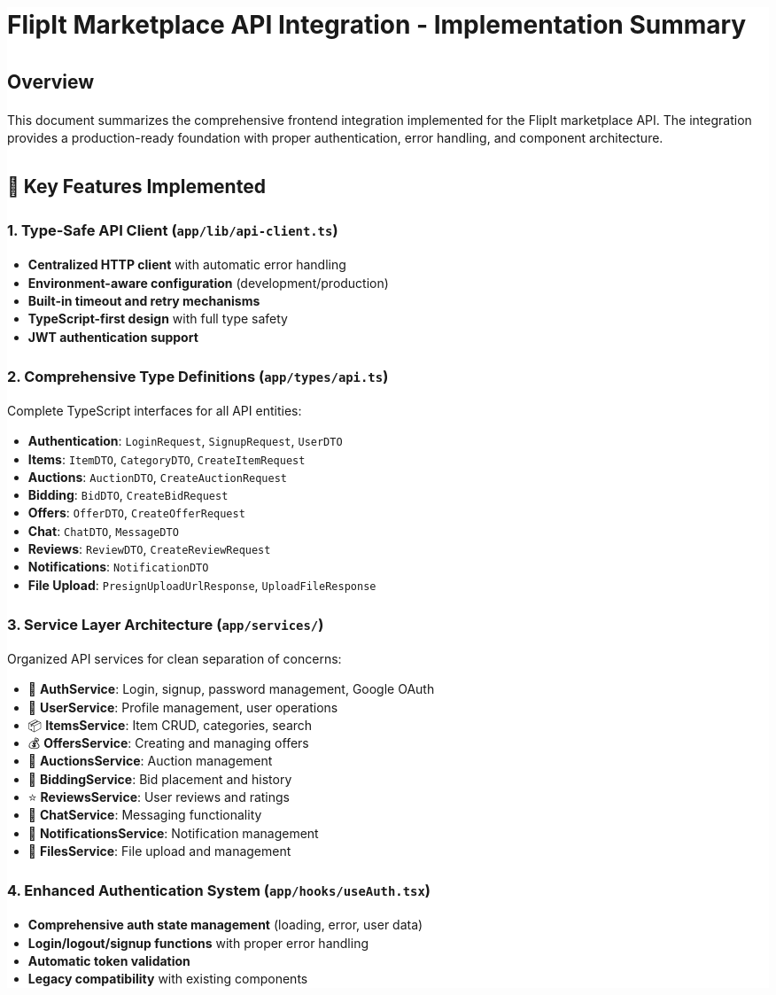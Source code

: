 # FlipIt Marketplace API Integration - Implementation Summary

## Overview
This document summarizes the comprehensive frontend integration implemented for the FlipIt marketplace API. The integration provides a production-ready foundation with proper authentication, error handling, and component architecture.

## 🚀 Key Features Implemented

### 1. Type-Safe API Client (`app/lib/api-client.ts`)
- **Centralized HTTP client** with automatic error handling
- **Environment-aware configuration** (development/production)
- **Built-in timeout and retry mechanisms**
- **TypeScript-first design** with full type safety
- **JWT authentication support**

### 2. Comprehensive Type Definitions (`app/types/api.ts`)
Complete TypeScript interfaces for all API entities:
- **Authentication**: `LoginRequest`, `SignupRequest`, `UserDTO`
- **Items**: `ItemDTO`, `CategoryDTO`, `CreateItemRequest`
- **Auctions**: `AuctionDTO`, `CreateAuctionRequest`
- **Bidding**: `BidDTO`, `CreateBidRequest`
- **Offers**: `OfferDTO`, `CreateOfferRequest`
- **Chat**: `ChatDTO`, `MessageDTO`
- **Reviews**: `ReviewDTO`, `CreateReviewRequest`
- **Notifications**: `NotificationDTO`
- **File Upload**: `PresignUploadUrlResponse`, `UploadFileResponse`

### 3. Service Layer Architecture (`app/services/`)
Organized API services for clean separation of concerns:
- 📝 **AuthService**: Login, signup, password management, Google OAuth
- 👤 **UserService**: Profile management, user operations
- 📦 **ItemsService**: Item CRUD, categories, search
- 💰 **OffersService**: Creating and managing offers
- 🔨 **AuctionsService**: Auction management
- 🎯 **BiddingService**: Bid placement and history
- ⭐ **ReviewsService**: User reviews and ratings
- 💬 **ChatService**: Messaging functionality
- 🔔 **NotificationsService**: Notification management
- 📁 **FilesService**: File upload and management

### 4. Enhanced Authentication System (`app/hooks/useAuth.tsx`)
- **Comprehensive auth state management** (loading, error, user data)
- **Login/logout/signup functions** with proper error handling
- **Automatic token validation**
- **Legacy compatibility** with existing components
